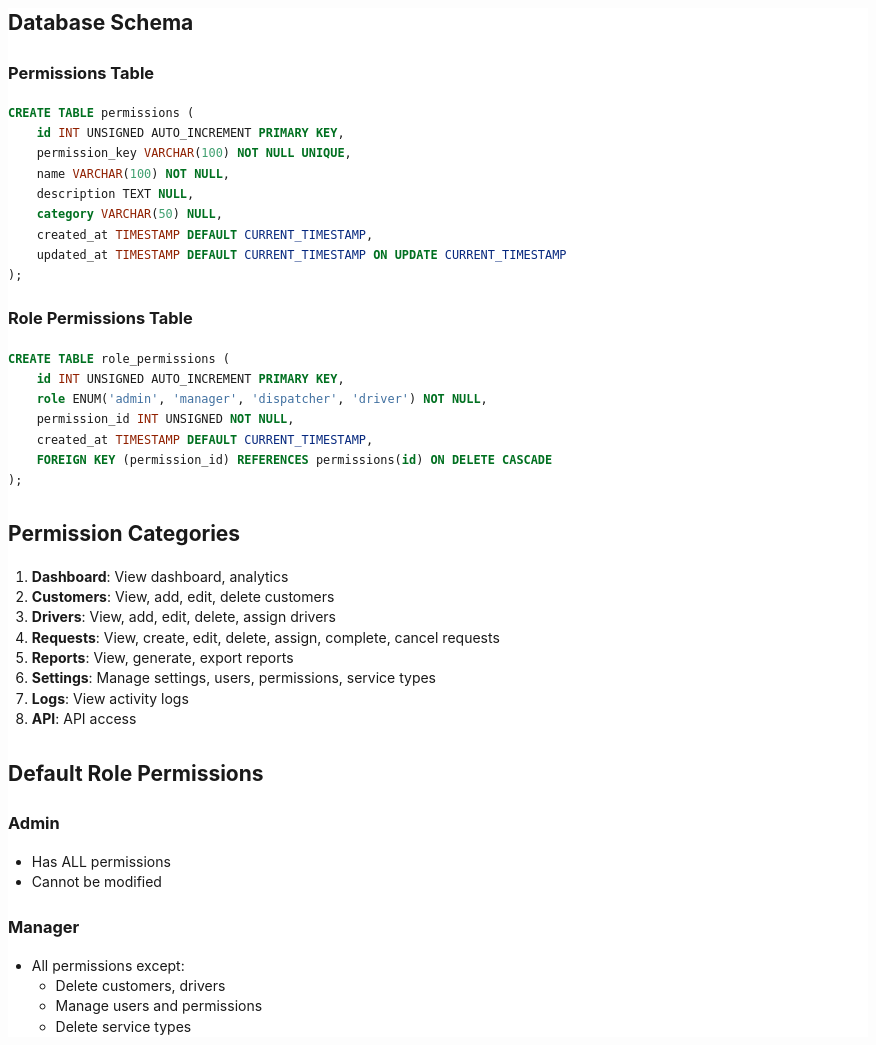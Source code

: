## Database Schema

### Permissions Table
```sql
CREATE TABLE permissions (
    id INT UNSIGNED AUTO_INCREMENT PRIMARY KEY,
    permission_key VARCHAR(100) NOT NULL UNIQUE,
    name VARCHAR(100) NOT NULL,
    description TEXT NULL,
    category VARCHAR(50) NULL,
    created_at TIMESTAMP DEFAULT CURRENT_TIMESTAMP,
    updated_at TIMESTAMP DEFAULT CURRENT_TIMESTAMP ON UPDATE CURRENT_TIMESTAMP
);
```

### Role Permissions Table
```sql
CREATE TABLE role_permissions (
    id INT UNSIGNED AUTO_INCREMENT PRIMARY KEY,
    role ENUM('admin', 'manager', 'dispatcher', 'driver') NOT NULL,
    permission_id INT UNSIGNED NOT NULL,
    created_at TIMESTAMP DEFAULT CURRENT_TIMESTAMP,
    FOREIGN KEY (permission_id) REFERENCES permissions(id) ON DELETE CASCADE
);
```

## Permission Categories

1. **Dashboard**: View dashboard, analytics
2. **Customers**: View, add, edit, delete customers
3. **Drivers**: View, add, edit, delete, assign drivers
4. **Requests**: View, create, edit, delete, assign, complete, cancel requests
5. **Reports**: View, generate, export reports
6. **Settings**: Manage settings, users, permissions, service types
7. **Logs**: View activity logs
8. **API**: API access

## Default Role Permissions

### Admin
- Has ALL permissions
- Cannot be modified

### Manager
- All permissions except:
  - Delete customers, drivers
  - Manage users and permissions
  - Delete service types
